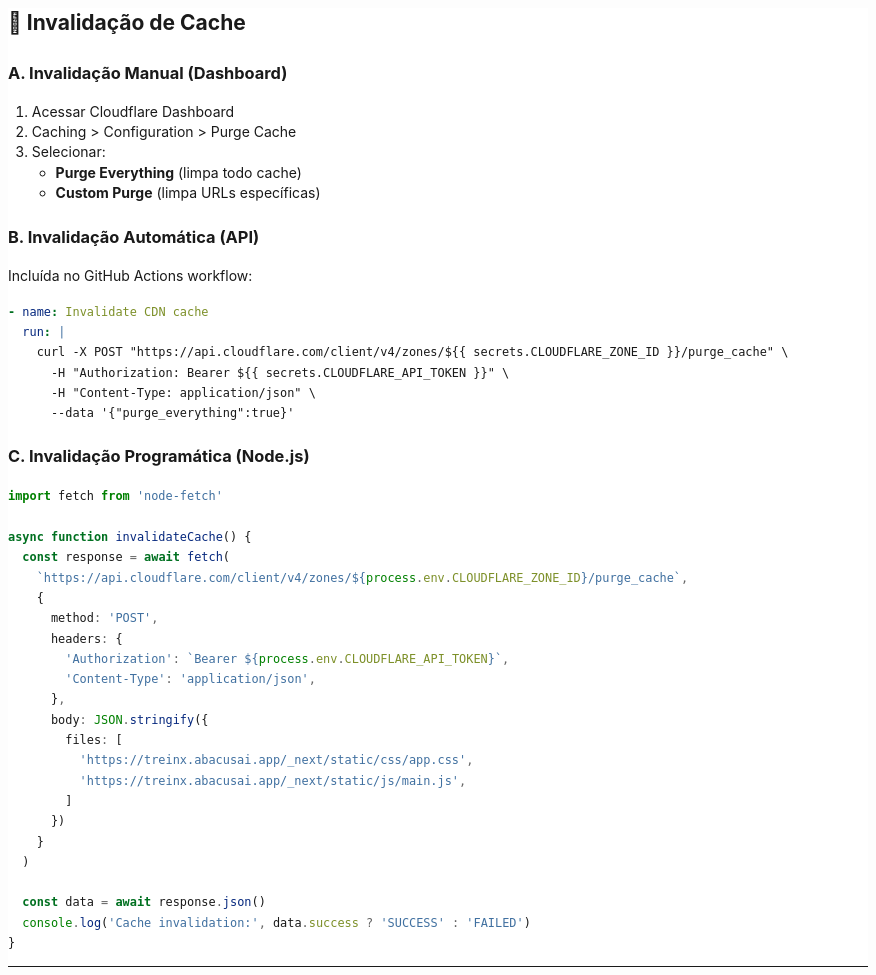 
## 🚀 Invalidação de Cache

### A. Invalidação Manual (Dashboard)
1. Acessar Cloudflare Dashboard
2. Caching > Configuration > Purge Cache
3. Selecionar:
   - **Purge Everything** (limpa todo cache)
   - **Custom Purge** (limpa URLs específicas)

### B. Invalidação Automática (API)
Incluída no GitHub Actions workflow:

```yaml
- name: Invalidate CDN cache
  run: |
    curl -X POST "https://api.cloudflare.com/client/v4/zones/${{ secrets.CLOUDFLARE_ZONE_ID }}/purge_cache" \
      -H "Authorization: Bearer ${{ secrets.CLOUDFLARE_API_TOKEN }}" \
      -H "Content-Type: application/json" \
      --data '{"purge_everything":true}'
```

### C. Invalidação Programática (Node.js)
```typescript
import fetch from 'node-fetch'

async function invalidateCache() {
  const response = await fetch(
    `https://api.cloudflare.com/client/v4/zones/${process.env.CLOUDFLARE_ZONE_ID}/purge_cache`,
    {
      method: 'POST',
      headers: {
        'Authorization': `Bearer ${process.env.CLOUDFLARE_API_TOKEN}`,
        'Content-Type': 'application/json',
      },
      body: JSON.stringify({
        files: [
          'https://treinx.abacusai.app/_next/static/css/app.css',
          'https://treinx.abacusai.app/_next/static/js/main.js',
        ]
      })
    }
  )
  
  const data = await response.json()
  console.log('Cache invalidation:', data.success ? 'SUCCESS' : 'FAILED')
}
```

---
